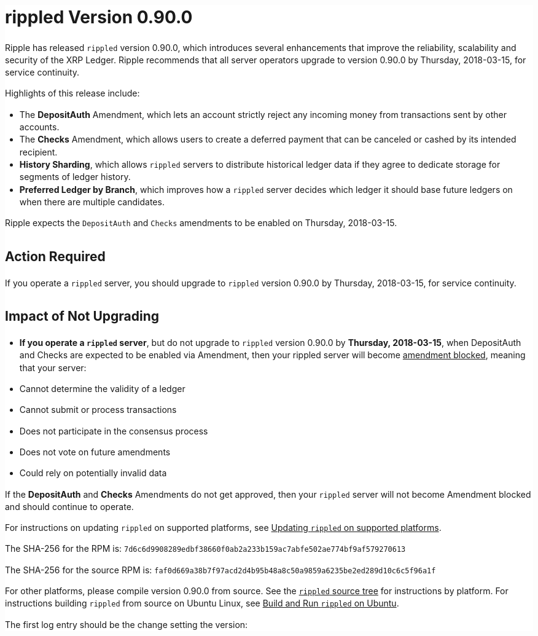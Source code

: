 # rippled Version 0.90.0

Ripple has released `rippled` version 0.90.0, which introduces several enhancements that improve the reliability, scalability and security of the XRP Ledger. Ripple recommends that all server operators upgrade to version 0.90.0 by Thursday, 2018-03-15, for service continuity.

Highlights of this release include:

- The **DepositAuth** Amendment, which lets an account strictly reject any incoming money from transactions sent by other accounts.
- The **Checks** Amendment, which allows users to create a deferred payment that can be canceled or cashed by its intended recipient.
- **History Sharding**, which allows `rippled` servers to distribute historical ledger data if they agree to dedicate storage for segments of ledger history.
- **Preferred Ledger by Branch**, which improves how a `rippled` server decides which ledger it should base future ledgers on when there are multiple candidates.

Ripple expects the `DepositAuth` and `Checks` amendments to be enabled on Thursday, 2018-03-15.

## Action Required

If you operate a `rippled` server, you should upgrade to `rippled` version 0.90.0 by Thursday, 2018-03-15, for service continuity.

## Impact of Not Upgrading

* **If you operate a `rippled` server**, but do not upgrade to `rippled` version 0.90.0 by **Thursday, 2018-03-15**, when DepositAuth and Checks are expected to be enabled via Amendment, then your rippled server will become [amendment blocked](https://ripple.com/build/amendments/#amendment-blocked), meaning that your server:

* Cannot determine the validity of a ledger
* Cannot submit or process transactions
* Does not participate in the consensus process
* Does not vote on future amendments
* Could rely on potentially invalid data

If the **DepositAuth** and **Checks** Amendments do not get approved, then your `rippled` server will not become Amendment blocked and should continue to operate.

For instructions on updating `rippled` on supported platforms, see [Updating `rippled` on supported platforms](https://ripple.com/build/rippled-setup/#updating-rippled).

The SHA-256 for the RPM is: `7d6c6d9908289edbf38660f0ab2a233b159ac7abfe502ae774bf9af579270613`

The SHA-256 for the source RPM is: `faf0d669a38b7f97acd2d4b95b48a8c50a9859a6235be2ed289d10c6c5f96a1f`

For other platforms, please compile version 0.90.0 from source. See the [`rippled` source tree](https://github.com/ripple/rippled/tree/develop/Builds) for instructions by platform. For instructions building `rippled` from source on Ubuntu Linux, see [Build and Run `rippled` on Ubuntu](https://ripple.com/build/build-run-rippled-ubuntu/).

The first log entry should be the change setting the version:
